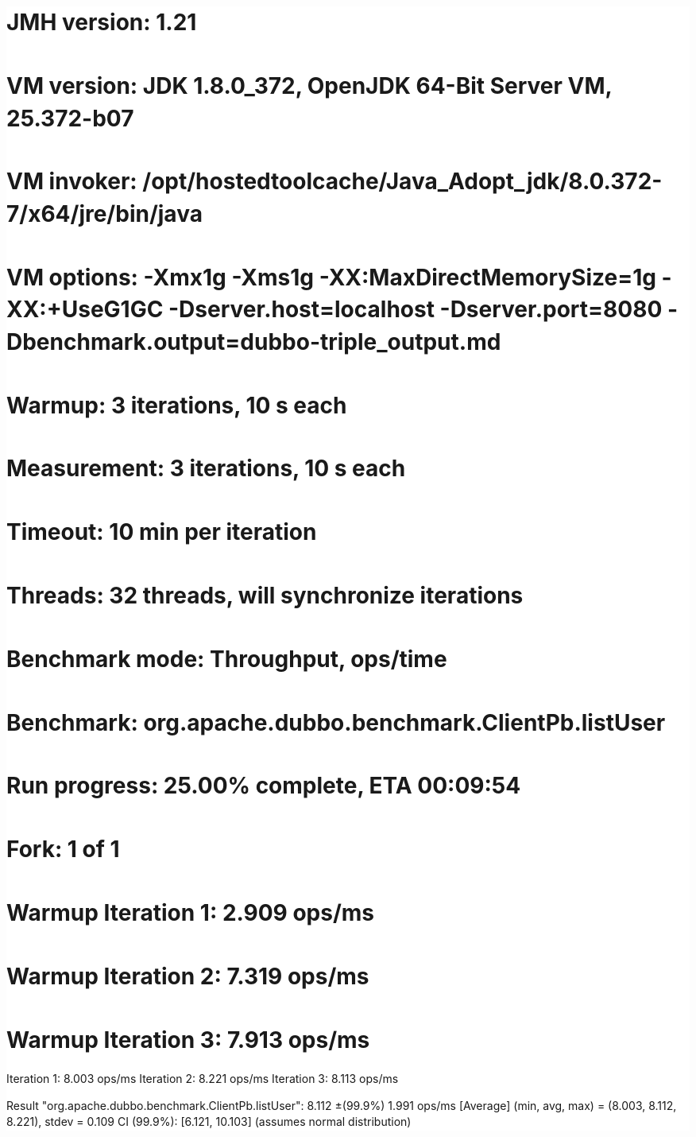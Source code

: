 
# JMH version: 1.21
# VM version: JDK 1.8.0_372, OpenJDK 64-Bit Server VM, 25.372-b07
# VM invoker: /opt/hostedtoolcache/Java_Adopt_jdk/8.0.372-7/x64/jre/bin/java
# VM options: -Xmx1g -Xms1g -XX:MaxDirectMemorySize=1g -XX:+UseG1GC -Dserver.host=localhost -Dserver.port=8080 -Dbenchmark.output=dubbo-triple_output.md
# Warmup: 3 iterations, 10 s each
# Measurement: 3 iterations, 10 s each
# Timeout: 10 min per iteration
# Threads: 32 threads, will synchronize iterations
# Benchmark mode: Throughput, ops/time
# Benchmark: org.apache.dubbo.benchmark.ClientPb.listUser

# Run progress: 25.00% complete, ETA 00:09:54
# Fork: 1 of 1
# Warmup Iteration   1: 2.909 ops/ms
# Warmup Iteration   2: 7.319 ops/ms
# Warmup Iteration   3: 7.913 ops/ms
Iteration   1: 8.003 ops/ms
Iteration   2: 8.221 ops/ms
Iteration   3: 8.113 ops/ms


Result "org.apache.dubbo.benchmark.ClientPb.listUser":
  8.112 ±(99.9%) 1.991 ops/ms [Average]
  (min, avg, max) = (8.003, 8.112, 8.221), stdev = 0.109
  CI (99.9%): [6.121, 10.103] (assumes normal distribution)

